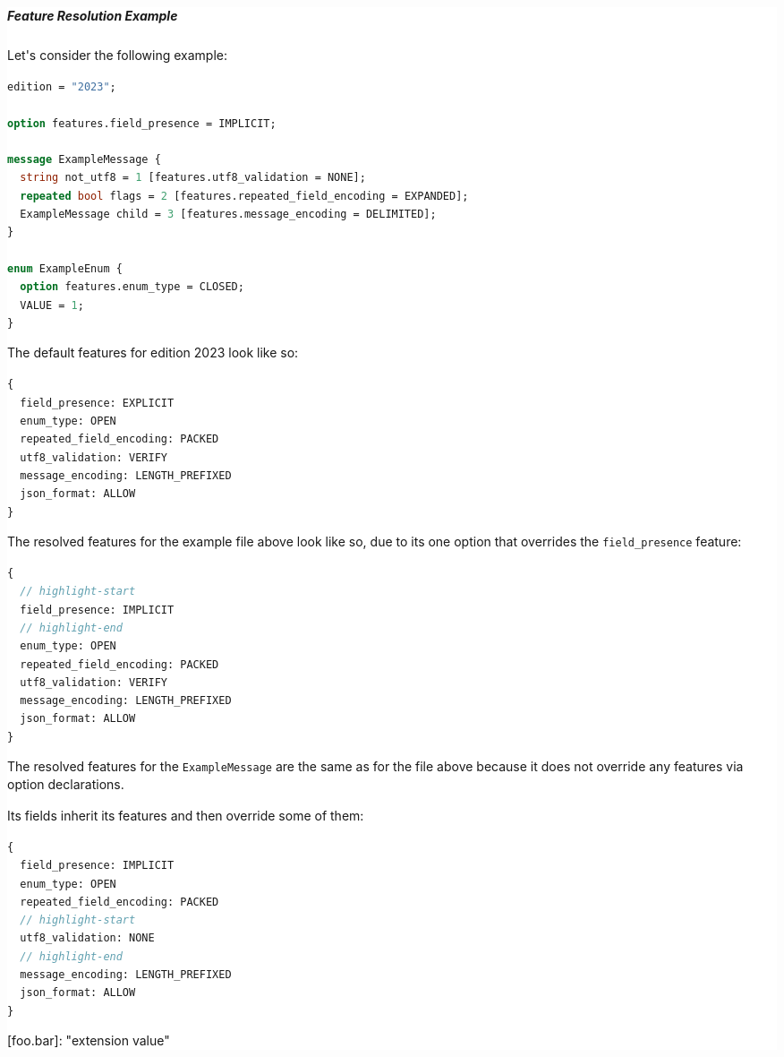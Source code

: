 ##### Feature Resolution Example

Let's consider the following example:
```protobuf
edition = "2023";

option features.field_presence = IMPLICIT;

message ExampleMessage {
  string not_utf8 = 1 [features.utf8_validation = NONE];
  repeated bool flags = 2 [features.repeated_field_encoding = EXPANDED];
  ExampleMessage child = 3 [features.message_encoding = DELIMITED];
}

enum ExampleEnum {
  option features.enum_type = CLOSED;
  VALUE = 1;
}
```
The default features for edition 2023 look like so:
```protobuf
{
  field_presence: EXPLICIT
  enum_type: OPEN
  repeated_field_encoding: PACKED
  utf8_validation: VERIFY
  message_encoding: LENGTH_PREFIXED
  json_format: ALLOW
}
```

The resolved features for the example file above look like so, due to its
one option that overrides the `field_presence` feature:
```protobuf
{
  // highlight-start
  field_presence: IMPLICIT
  // highlight-end
  enum_type: OPEN
  repeated_field_encoding: PACKED
  utf8_validation: VERIFY
  message_encoding: LENGTH_PREFIXED
  json_format: ALLOW
}
```

The resolved features for the `ExampleMessage` are the same as for the file
above because it does not override any features via option declarations.

Its fields inherit its features and then override some of them:
```protobuf title="non_utf8"
{
  field_presence: IMPLICIT
  enum_type: OPEN
  repeated_field_encoding: PACKED
  // highlight-start
  utf8_validation: NONE
  // highlight-end
  message_encoding: LENGTH_PREFIXED
  json_format: ALLOW
}
```


[foo.bar]: "extension value"